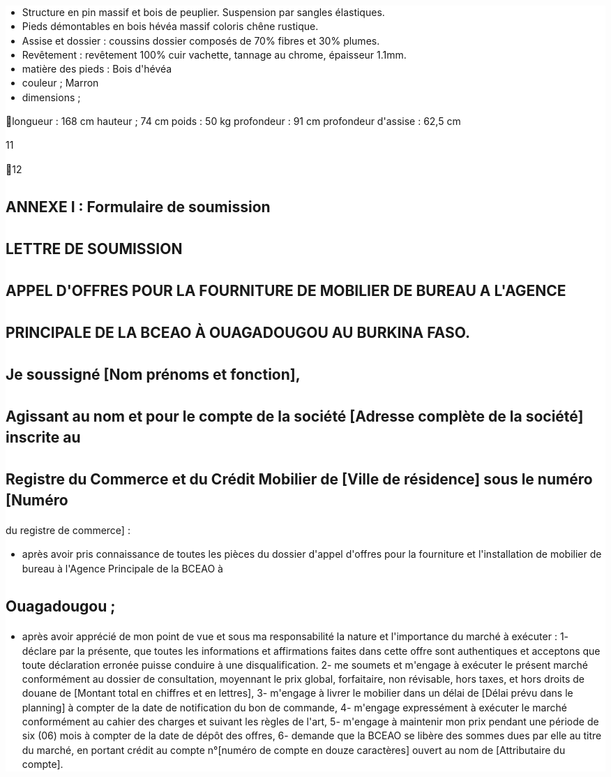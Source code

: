 - Structure en pin massif et bois de peuplier. Suspension par sangles élastiques.
- Pieds démontables en bois hévéa massif coloris chêne rustique.
- Assise et dossier : coussins dossier composés de 70% fibres et 30% plumes.
- Revêtement : revêtement 100% cuir vachette, tannage au chrome, épaisseur 1.1mm.
- matière des pieds : Bois d'hévéa
- couleur ; Marron
- dimensions ;

longueur : 168 cm
hauteur ; 74 cm
poids : 50 kg
profondeur : 91 cm
profondeur d'assise : 62,5 cm

11

12

## ANNEXE I : Formulaire de soumission

## LETTRE DE SOUMISSION

## APPEL D'OFFRES POUR LA FOURNITURE DE MOBILIER DE BUREAU A L'AGENCE
## PRINCIPALE DE LA BCEAO À OUAGADOUGOU AU BURKINA FASO.

## Je soussigné [Nom prénoms et fonction],
## Agissant au nom et pour le compte de la société [Adresse complète de la société] inscrite au
## Registre du Commerce et du Crédit Mobilier de [Ville de résidence] sous le numéro [Numéro
du registre de commerce] :
- après avoir pris connaissance de toutes les pièces du dossier d'appel d'offres pour la
fourniture et
l'installation de mobilier de bureau à l'Agence Principale de la BCEAO à
## Ouagadougou ;
- après avoir apprécié de mon point de vue et sous ma responsabilité la nature et l'importance
du marché à exécuter :
1- déclare par la présente, que toutes les informations et affirmations faites dans cette offre
sont authentiques et acceptons que toute déclaration erronée puisse conduire à une
disqualification.
2- me soumets et m'engage à exécuter le présent marché conformément au dossier de
consultation, moyennant le prix global, forfaitaire, non révisable, hors taxes, et hors droits de
douane de [Montant total en chiffres et en lettres],
3- m'engage à livrer le mobilier dans un délai de [Délai prévu dans le planning] à compter de la
date de notification du bon de commande,
4- m'engage expressément à exécuter le marché conformément au cahier des charges et
suivant les règles de l'art,
5- m'engage à maintenir mon prix pendant une période de six (06) mois à compter de la date
de dépôt des offres,
6- demande que la BCEAO se libère des sommes dues par elle au titre du marché, en portant
crédit au compte n°[numéro de compte en douze caractères] ouvert au nom de
[Attributaire du compte].
